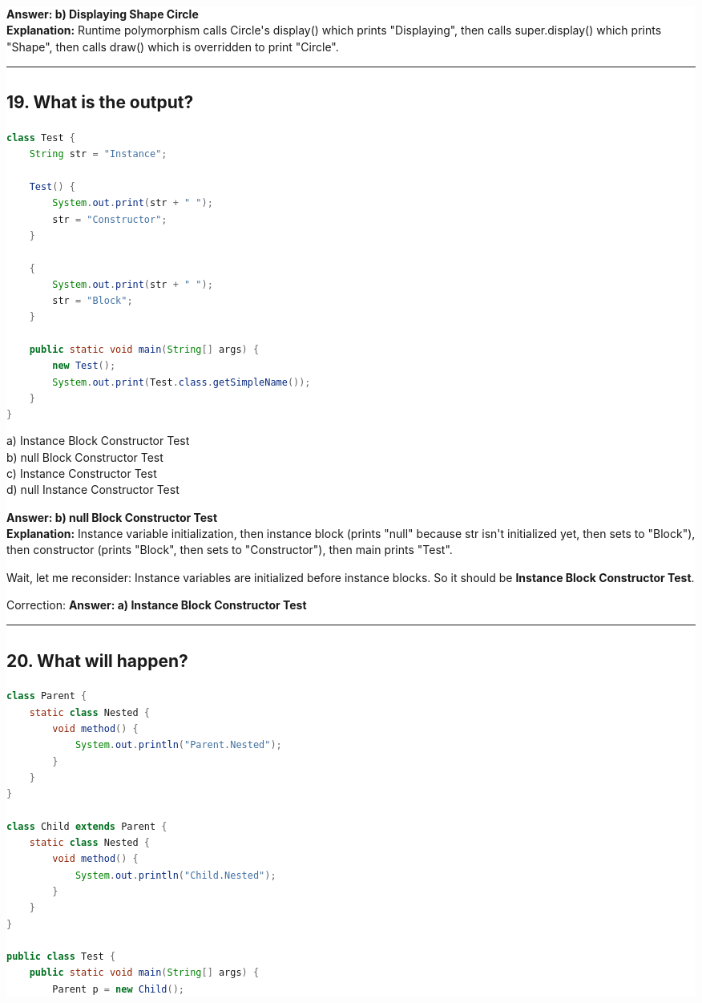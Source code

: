 **Answer: b) Displaying Shape Circle**  
**Explanation:** Runtime polymorphism calls Circle's display() which prints "Displaying", then calls super.display() which prints "Shape", then calls draw() which is overridden to print "Circle".

---

## 19. What is the output?
```java
class Test {
    String str = "Instance";
    
    Test() {
        System.out.print(str + " ");
        str = "Constructor";
    }
    
    {
        System.out.print(str + " ");
        str = "Block";
    }
    
    public static void main(String[] args) {
        new Test();
        System.out.print(Test.class.getSimpleName());
    }
}
```
a) Instance Block Constructor Test  
b) null Block Constructor Test  
c) Instance Constructor Test  
d) null Instance Constructor Test  

**Answer: b) null Block Constructor Test**  
**Explanation:** Instance variable initialization, then instance block (prints "null" because str isn't initialized yet, then sets to "Block"), then constructor (prints "Block", then sets to "Constructor"), then main prints "Test".

Wait, let me reconsider: Instance variables are initialized before instance blocks. So it should be **Instance Block Constructor Test**.

Correction: **Answer: a) Instance Block Constructor Test**

---

## 20. What will happen?
```java
class Parent {
    static class Nested {
        void method() {
            System.out.println("Parent.Nested");
        }
    }
}

class Child extends Parent {
    static class Nested {
        void method() {
            System.out.println("Child.Nested");
        }
    }
}

public class Test {
    public static void main(String[] args) {
        Parent p = new Child();
```